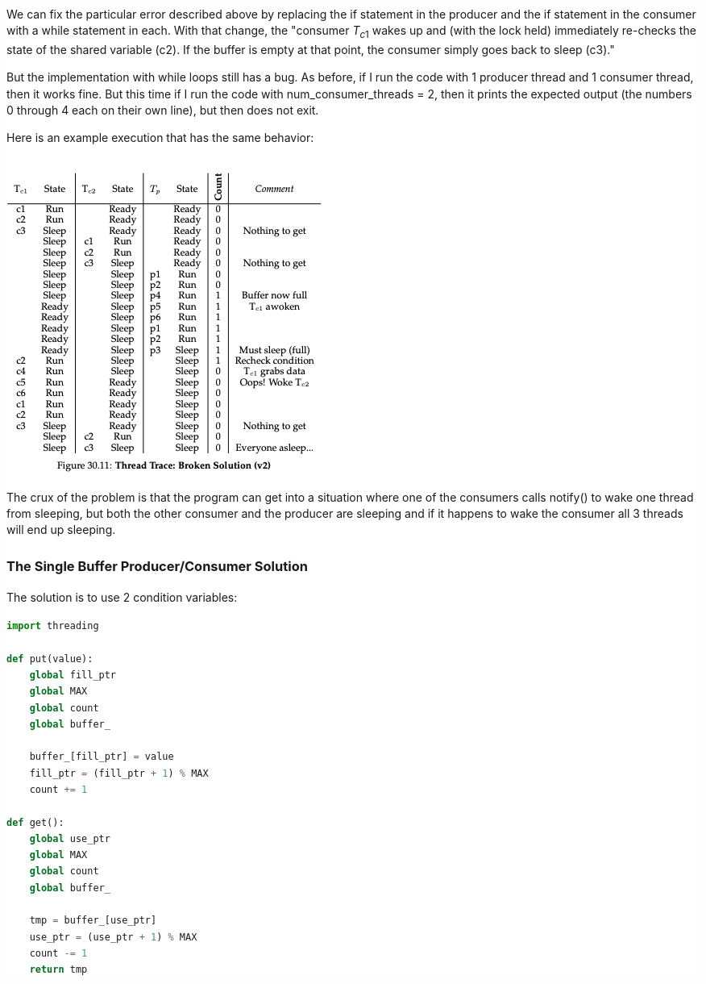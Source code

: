 We can fix the particular error described above by replacing the if statement in the producer and the if statement in the consumer with a while statement in each. With that change, the "consumer $T_{c1}$ wakes up and (with the lock held) immediately re-checks the state of the shared variable (c2). If the buffer is empty at that point, the consumer simply goes back to sleep (c3)."

But the implementation with while loops still has a bug. As before, if I run the code with 1 producer thread and 1 consumer thread, then it works fine. But this time if I run the code with num_consumer_threads = 2, then it prints the expected output (the numbers 0 through 4 each on their own line), but then does not exit.

Here is an example execution that has the same behavior:

![ostep_figure30.11](/img/ostep_figure30.11.png)

The crux of the problem is that the program can get into a situation where one of the consumers calls notify() to wake one thread from sleeping, but both the other consumer and the producer are sleeping and if it happens to wake the consumer all 3 threads will end up sleeping.

### The Single Buffer Producer/Consumer Solution

The solution is to use 2 condition variables:

```python
import threading

def put(value):
	global fill_ptr
	global MAX
	global count
	global buffer_

	buffer_[fill_ptr] = value
	fill_ptr = (fill_ptr + 1) % MAX
	count += 1

def get():
	global use_ptr
	global MAX
	global count
	global buffer_

	tmp = buffer_[use_ptr]
	use_ptr = (use_ptr + 1) % MAX
	count -= 1
	return tmp

```